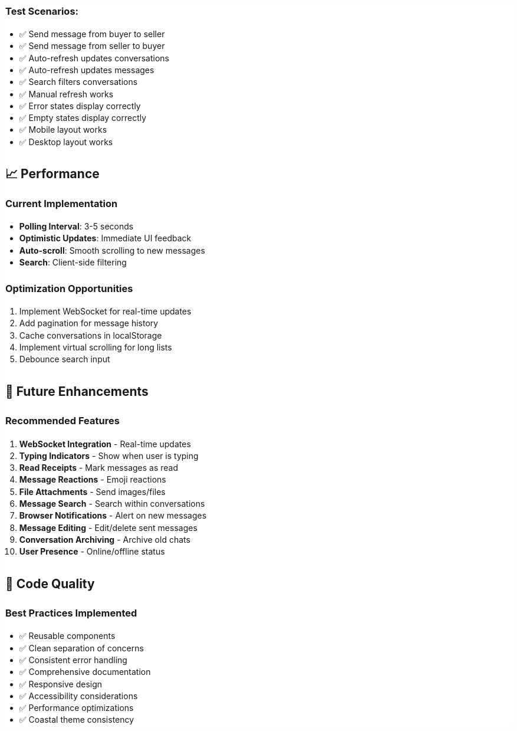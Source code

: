 ### Test Scenarios:
- ✅ Send message from buyer to seller
- ✅ Send message from seller to buyer
- ✅ Auto-refresh updates conversations
- ✅ Auto-refresh updates messages
- ✅ Search filters conversations
- ✅ Manual refresh works
- ✅ Error states display correctly
- ✅ Empty states display correctly
- ✅ Mobile layout works
- ✅ Desktop layout works

## 📈 Performance

### Current Implementation
- **Polling Interval**: 3-5 seconds
- **Optimistic Updates**: Immediate UI feedback
- **Auto-scroll**: Smooth scrolling to new messages
- **Search**: Client-side filtering

### Optimization Opportunities
1. Implement WebSocket for real-time updates
2. Add pagination for message history
3. Cache conversations in localStorage
4. Implement virtual scrolling for long lists
5. Debounce search input

## 🔄 Future Enhancements

### Recommended Features
1. **WebSocket Integration** - Real-time updates
2. **Typing Indicators** - Show when user is typing
3. **Read Receipts** - Mark messages as read
4. **Message Reactions** - Emoji reactions
5. **File Attachments** - Send images/files
6. **Message Search** - Search within conversations
7. **Browser Notifications** - Alert on new messages
8. **Message Editing** - Edit/delete sent messages
9. **Conversation Archiving** - Archive old chats
10. **User Presence** - Online/offline status

## 📝 Code Quality

### Best Practices Implemented
- ✅ Reusable components
- ✅ Clean separation of concerns
- ✅ Consistent error handling
- ✅ Comprehensive documentation
- ✅ Responsive design
- ✅ Accessibility considerations
- ✅ Performance optimizations
- ✅ Coastal theme consistency
